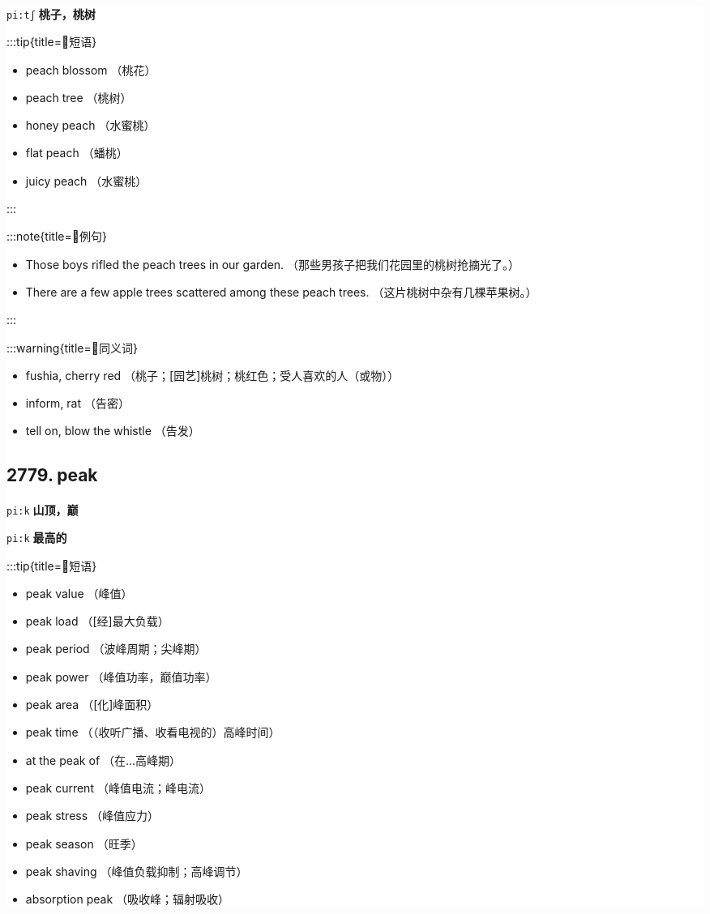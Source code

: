 `pi:tʃ`  **桃子，桃树**

:::tip{title=🤩短语}

- peach blossom （桃花）

- peach tree （桃树）

- honey peach （水蜜桃）

- flat peach （蟠桃）

- juicy peach （水蜜桃）

:::

:::note{title=🎤例句}

- Those boys rifled the peach trees in our garden. （那些男孩子把我们花园里的桃树抢摘光了。）

- There are a few apple trees scattered among these peach trees. （这片桃树中杂有几棵苹果树。）

:::

:::warning{title=🤔同义词}

- fushia, cherry red （桃子；[园艺]桃树；桃红色；受人喜欢的人（或物））

- inform, rat （告密）

- tell on, blow the whistle （告发）


## 2779. peak

`pi:k`  **山顶，巅**

`pi:k`  **最高的**

:::tip{title=🤩短语}

- peak value （峰值）

- peak load （[经]最大负载）

- peak period （波峰周期；尖峰期）

- peak power （峰值功率，巅值功率）

- peak area （[化]峰面积）

- peak time （（收听广播、收看电视的）高峰时间）

- at the peak of （在…高峰期）

- peak current （峰值电流；峰电流）

- peak stress （峰值应力）

- peak season （旺季）

- peak shaving （峰值负载抑制；高峰调节）

- absorption peak （吸收峰；辐射吸收）
